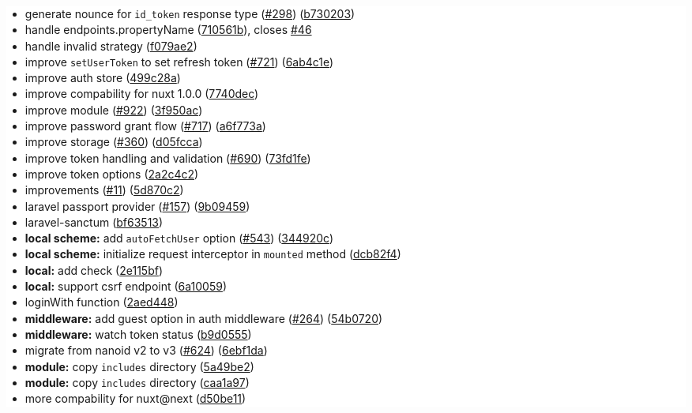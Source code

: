 * generate nounce for `id_token` response type ([#298](https://github.com/Lucas-Mondini-Pereira/auth-module/issues/298)) ([b730203](https://github.com/Lucas-Mondini-Pereira/auth-module/commit/b730203ea820a41683b235895b3970583c95203b))
* handle endpoints.propertyName ([710561b](https://github.com/Lucas-Mondini-Pereira/auth-module/commit/710561bfc9c6a7537e7c52993cb6d1a12578f8b0)), closes [#46](https://github.com/Lucas-Mondini-Pereira/auth-module/issues/46)
* handle invalid strategy ([f079ae2](https://github.com/Lucas-Mondini-Pereira/auth-module/commit/f079ae2a7b932b1e2a40a87a27fefcc6d3f34406))
* improve `setUserToken` to set refresh token ([#721](https://github.com/Lucas-Mondini-Pereira/auth-module/issues/721)) ([6ab4c1e](https://github.com/Lucas-Mondini-Pereira/auth-module/commit/6ab4c1e71bb03d9a588fc82f2120cedac7588af3))
* improve auth store ([499c28a](https://github.com/Lucas-Mondini-Pereira/auth-module/commit/499c28ac6300037e759bf84583564b1fc058d8e6))
* improve compability for nuxt 1.0.0 ([7740dec](https://github.com/Lucas-Mondini-Pereira/auth-module/commit/7740decd6f561a6266e0922168132d50c97c4e13))
* improve module ([#922](https://github.com/Lucas-Mondini-Pereira/auth-module/issues/922)) ([3f950ac](https://github.com/Lucas-Mondini-Pereira/auth-module/commit/3f950ac9e3bfa9a807e8099f42f85d6fe8eb30a9))
* improve password grant flow ([#717](https://github.com/Lucas-Mondini-Pereira/auth-module/issues/717)) ([a6f773a](https://github.com/Lucas-Mondini-Pereira/auth-module/commit/a6f773a3aab6ca9c11cb45a25853eadcfe1824d1))
* improve storage ([#360](https://github.com/Lucas-Mondini-Pereira/auth-module/issues/360)) ([d05fcca](https://github.com/Lucas-Mondini-Pereira/auth-module/commit/d05fcca402489a73511cd3fb4a5673dac34fcee2))
* improve token handling and validation ([#690](https://github.com/Lucas-Mondini-Pereira/auth-module/issues/690)) ([73fd1fe](https://github.com/Lucas-Mondini-Pereira/auth-module/commit/73fd1fe956919a29a3dd7d80c5edd976ad6aba58))
* improve token options ([2a2c4c2](https://github.com/Lucas-Mondini-Pereira/auth-module/commit/2a2c4c279e382b444862bd9e54fb0888c80df8df))
* improvements ([#11](https://github.com/Lucas-Mondini-Pereira/auth-module/issues/11)) ([5d870c2](https://github.com/Lucas-Mondini-Pereira/auth-module/commit/5d870c27b7a68293be188ed4d36b36026914673c))
* laravel passport provider ([#157](https://github.com/Lucas-Mondini-Pereira/auth-module/issues/157)) ([9b09459](https://github.com/Lucas-Mondini-Pereira/auth-module/commit/9b09459c16dc2e913d4178a452f2264950f449f9))
* laravel-sanctum ([bf63513](https://github.com/Lucas-Mondini-Pereira/auth-module/commit/bf63513cbca363638d298c0fed90af2421c556a6))
* **local scheme:** add `autoFetchUser` option ([#543](https://github.com/Lucas-Mondini-Pereira/auth-module/issues/543)) ([344920c](https://github.com/Lucas-Mondini-Pereira/auth-module/commit/344920c0c2d90a6db6265eb286f42f64d1da6ac7))
* **local scheme:** initialize request interceptor in `mounted` method ([dcb82f4](https://github.com/Lucas-Mondini-Pereira/auth-module/commit/dcb82f4a76eaeccc4d03796481f3b2e407bbc417))
* **local:** add check ([2e115bf](https://github.com/Lucas-Mondini-Pereira/auth-module/commit/2e115bf9786504f0beaf4d05f85e080536ff16ae))
* **local:** support csrf endpoint ([6a10059](https://github.com/Lucas-Mondini-Pereira/auth-module/commit/6a10059d5d3cbba29199e54afa6d3e5e320177aa))
* loginWith function ([2aed448](https://github.com/Lucas-Mondini-Pereira/auth-module/commit/2aed44854ab353bc166cf862997ba4fd3c91c67e))
* **middleware:** add guest option in auth middleware ([#264](https://github.com/Lucas-Mondini-Pereira/auth-module/issues/264)) ([54b0720](https://github.com/Lucas-Mondini-Pereira/auth-module/commit/54b0720a887d22d73604a90afb102dc04f1c82c4))
* **middleware:** watch token status ([b9d0555](https://github.com/Lucas-Mondini-Pereira/auth-module/commit/b9d05554cc3f11fd5bee06775fe158024f755f39))
* migrate from nanoid v2 to v3 ([#624](https://github.com/Lucas-Mondini-Pereira/auth-module/issues/624)) ([6ebf1da](https://github.com/Lucas-Mondini-Pereira/auth-module/commit/6ebf1dade7b942e8f91bd7ba01d45913f244d77e))
* **module:** copy `includes` directory ([5a49be2](https://github.com/Lucas-Mondini-Pereira/auth-module/commit/5a49be218656224189bcfe18d4d02b88b6171dfd))
* **module:** copy `includes` directory ([caa1a97](https://github.com/Lucas-Mondini-Pereira/auth-module/commit/caa1a97d5027ce6bf861696924cd17be06491dcc))
* more compability for nuxt@next ([d50be11](https://github.com/Lucas-Mondini-Pereira/auth-module/commit/d50be119952aa3d8aefa69d553bc027d299352bd))